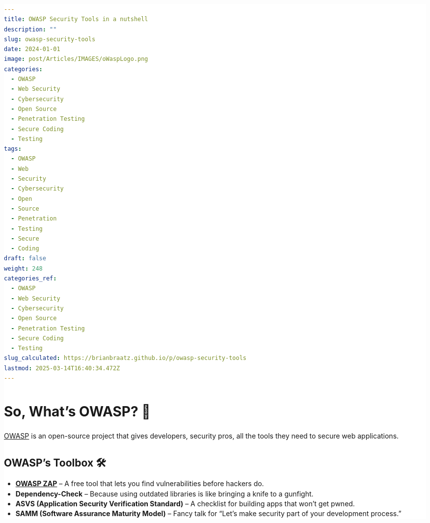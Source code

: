 ```yaml
---
title: OWASP Security Tools in a nutshell
description: ""
slug: owasp-security-tools
date: 2024-01-01
image: post/Articles/IMAGES/oWaspLogo.png
categories:
  - OWASP
  - Web Security
  - Cybersecurity
  - Open Source
  - Penetration Testing
  - Secure Coding
  - Testing
tags:
  - OWASP
  - Web
  - Security
  - Cybersecurity
  - Open
  - Source
  - Penetration
  - Testing
  - Secure
  - Coding
draft: false
weight: 248
categories_ref:
  - OWASP
  - Web Security
  - Cybersecurity
  - Open Source
  - Penetration Testing
  - Secure Coding
  - Testing
slug_calculated: https://brianbraatz.github.io/p/owasp-security-tools
lastmod: 2025-03-14T16:40:34.472Z
---
```

# So, What’s OWASP? 🤔

[OWASP](https://en.wikipedia.org/wiki/OWASP) is an open-source project that gives developers, security pros, all the tools they need to secure web applications.

## OWASP’s Toolbox 🛠️

* **[OWASP ZAP](https://en.wikipedia.org/wiki/OWASP_ZAP)** – A free tool that lets you find vulnerabilities before hackers do.
* **Dependency-Check** – Because using outdated libraries is like bringing a knife to a gunfight.
* **ASVS (Application Security Verification Standard)** – A checklist for building apps that won’t get pwned.
* **SAMM (Software Assurance Maturity Model)** – Fancy talk for “Let’s make security part of your development process.”
